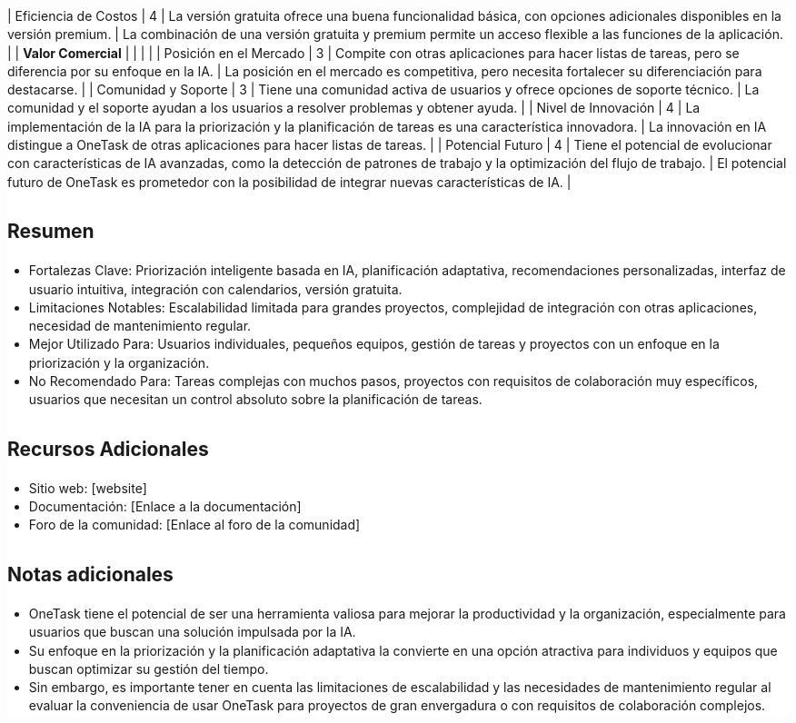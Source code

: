 | Eficiencia de Costos |  4 | La versión gratuita ofrece una buena funcionalidad básica, con opciones adicionales disponibles en la versión premium. | La combinación de una versión gratuita y premium permite un acceso flexible a las funciones de la aplicación. |
| **Valor Comercial** |  |  |  |
| Posición en el Mercado |  3 | Compite con otras aplicaciones para hacer listas de tareas, pero se diferencia por su enfoque en la IA. | La posición en el mercado es competitiva, pero necesita fortalecer su diferenciación para destacarse. |
| Comunidad y Soporte |  3 | Tiene una comunidad activa de usuarios y ofrece opciones de soporte técnico. | La comunidad y el soporte ayudan a los usuarios a resolver problemas y obtener ayuda. |
| Nivel de Innovación |  4 | La implementación de la IA para la priorización y la planificación de tareas es una característica innovadora. | La innovación en IA distingue a OneTask de otras aplicaciones para hacer listas de tareas. |
| Potencial Futuro |  4 | Tiene el potencial de evolucionar con características de IA avanzadas, como la detección de patrones de trabajo y la optimización del flujo de trabajo. | El potencial futuro de OneTask es prometedor con la posibilidad de integrar nuevas características de IA. |

## Resumen
- Fortalezas Clave: Priorización inteligente basada en IA, planificación adaptativa, recomendaciones personalizadas, interfaz de usuario intuitiva, integración con calendarios, versión gratuita.
- Limitaciones Notables: Escalabilidad limitada para grandes proyectos, complejidad de integración con otras aplicaciones, necesidad de mantenimiento regular.
- Mejor Utilizado Para: Usuarios individuales, pequeños equipos, gestión de tareas y proyectos con un enfoque en la priorización y la organización.
- No Recomendado Para: Tareas complejas con muchos pasos, proyectos con requisitos de colaboración muy específicos, usuarios que necesitan un control absoluto sobre la planificación de tareas.

## Recursos Adicionales
- Sitio web: [website]
- Documentación: [Enlace a la documentación]
- Foro de la comunidad: [Enlace al foro de la comunidad]

## Notas adicionales
- OneTask tiene el potencial de ser una herramienta valiosa para mejorar la productividad y la organización, especialmente para usuarios que buscan una solución impulsada por la IA.
- Su enfoque en la priorización y la planificación adaptativa la convierte en una opción atractiva para individuos y equipos que buscan optimizar su gestión del tiempo.
- Sin embargo, es importante tener en cuenta las limitaciones de escalabilidad y las necesidades de mantenimiento regular al evaluar la conveniencia de usar OneTask para proyectos de gran envergadura o con requisitos de colaboración complejos.
